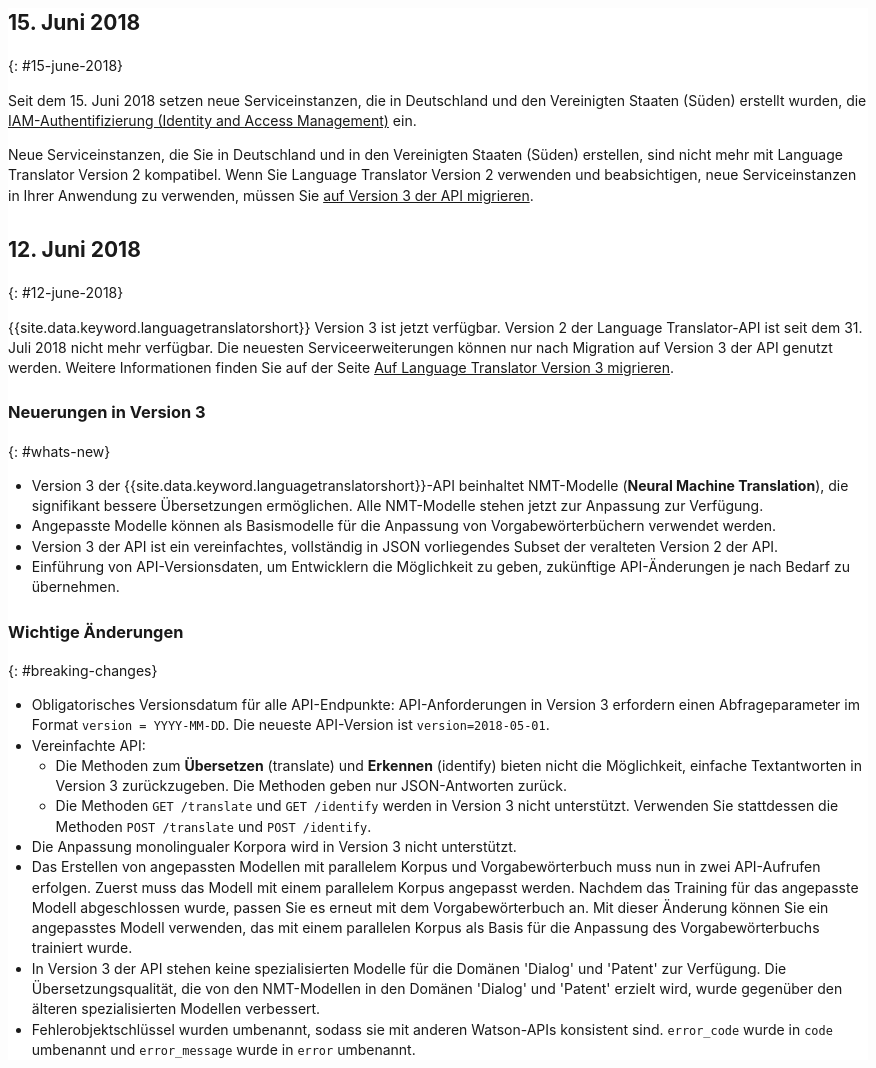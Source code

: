
## 15. Juni 2018
{: #15-june-2018}

Seit dem 15. Juni 2018 setzen neue Serviceinstanzen, die in Deutschland und den Vereinigten Staaten (Süden) erstellt wurden, die [IAM-Authentifizierung (Identity and Access Management)](#iam-auth-process) ein.

Neue Serviceinstanzen, die Sie in Deutschland und in den Vereinigten Staaten (Süden) erstellen, sind nicht mehr mit Language Translator Version 2 kompatibel. Wenn Sie Language Translator Version 2 verwenden und beabsichtigen, neue Serviceinstanzen in Ihrer Anwendung zu verwenden, müssen Sie [auf Version 3 der API migrieren](/docs/services/language-translator?topic=language-translator-migrating).

## 12. Juni 2018
{: #12-june-2018}

{{site.data.keyword.languagetranslatorshort}} Version 3 ist jetzt verfügbar. Version 2 der Language Translator-API ist seit dem 31. Juli 2018 nicht mehr verfügbar. Die neuesten Serviceerweiterungen können nur nach Migration auf Version 3 der API genutzt werden. Weitere Informationen finden Sie auf der Seite [Auf Language Translator Version 3 migrieren](/docs/services/language-translator?topic=language-translator-migrating).

### Neuerungen in Version 3
{: #whats-new}

-  Version 3 der {{site.data.keyword.languagetranslatorshort}}-API beinhaltet NMT-Modelle (**Neural Machine Translation**), die signifikant bessere Übersetzungen ermöglichen. Alle NMT-Modelle stehen jetzt zur Anpassung zur Verfügung.
-  Angepasste Modelle können als Basismodelle für die Anpassung von Vorgabewörterbüchern verwendet werden.
-  Version 3 der API ist ein vereinfachtes, vollständig in JSON vorliegendes Subset der veralteten Version 2 der API.
-  Einführung von API-Versionsdaten, um Entwicklern die Möglichkeit zu geben, zukünftige API-Änderungen je nach Bedarf zu übernehmen.

### Wichtige Änderungen
{: #breaking-changes}

- Obligatorisches Versionsdatum für alle API-Endpunkte: API-Anforderungen in Version 3 erfordern einen Abfrageparameter im Format `version = YYYY-MM-DD`. Die neueste API-Version ist `version=2018-05-01`.
- Vereinfachte API:
  - Die Methoden zum **Übersetzen** (translate) und **Erkennen** (identify) bieten nicht die Möglichkeit, einfache Textantworten in Version 3 zurückzugeben. Die Methoden geben nur JSON-Antworten zurück.
  - Die Methoden `GET /translate` und `GET /identify` werden in Version 3 nicht unterstützt. Verwenden Sie stattdessen die Methoden `POST /translate` und `POST /identify`. 
- Die Anpassung monolingualer Korpora wird in Version 3 nicht unterstützt.
- Das Erstellen von angepassten Modellen mit parallelem Korpus und Vorgabewörterbuch muss nun in zwei API-Aufrufen erfolgen. Zuerst muss das Modell mit einem parallelem Korpus angepasst werden. Nachdem das Training für das angepasste Modell abgeschlossen wurde, passen Sie es erneut mit dem Vorgabewörterbuch an. Mit dieser Änderung können Sie ein angepasstes Modell verwenden, das mit einem parallelen Korpus als Basis für die Anpassung des Vorgabewörterbuchs trainiert wurde.
- In Version 3 der API stehen keine spezialisierten Modelle für die Domänen 'Dialog' und 'Patent' zur Verfügung. Die Übersetzungsqualität, die von den NMT-Modellen in den Domänen 'Dialog' und 'Patent' erzielt wird, wurde gegenüber den älteren spezialisierten Modellen verbessert.
- Fehlerobjektschlüssel wurden umbenannt, sodass sie mit anderen Watson-APIs konsistent sind. `error_code` wurde in `code` umbenannt und `error_message` wurde in `error` umbenannt.

